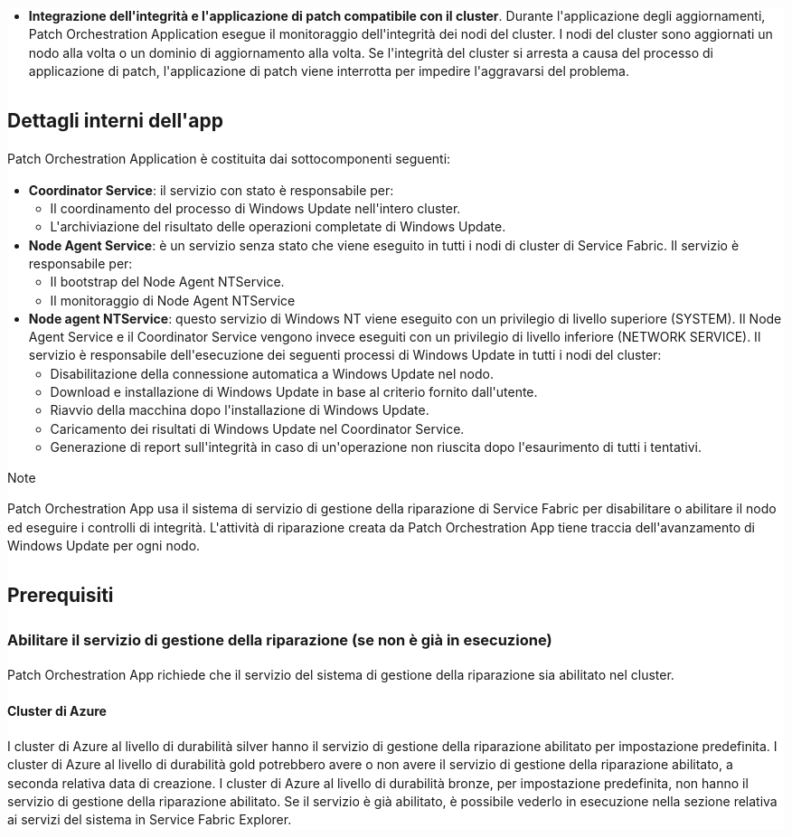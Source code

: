 - **Integrazione dell'integrità e l'applicazione di patch compatibile con il cluster**. Durante l'applicazione degli aggiornamenti, Patch Orchestration Application esegue il monitoraggio dell'integrità dei nodi del cluster. I nodi del cluster sono aggiornati un nodo alla volta o un dominio di aggiornamento alla volta. Se l'integrità del cluster si arresta a causa del processo di applicazione di patch, l'applicazione di patch viene interrotta per impedire l'aggravarsi del problema.

## <a name="internal-details-of-the-app"></a>Dettagli interni dell'app

Patch Orchestration Application è costituita dai sottocomponenti seguenti:

- **Coordinator Service**: il servizio con stato è responsabile per:
    - Il coordinamento del processo di Windows Update nell'intero cluster.
    - L'archiviazione del risultato delle operazioni completate di Windows Update.
- **Node Agent Service**: è un servizio senza stato che viene eseguito in tutti i nodi di cluster di Service Fabric. Il servizio è responsabile per:
    - Il bootstrap del Node Agent NTService.
    - Il monitoraggio di Node Agent NTService
- **Node agent NTService**: questo servizio di Windows NT viene eseguito con un privilegio di livello superiore (SYSTEM). Il Node Agent Service e il Coordinator Service vengono invece eseguiti con un privilegio di livello inferiore (NETWORK SERVICE). Il servizio è responsabile dell'esecuzione dei seguenti processi di Windows Update in tutti i nodi del cluster:
    - Disabilitazione della connessione automatica a Windows Update nel nodo.
    - Download e installazione di Windows Update in base al criterio fornito dall'utente.
    - Riavvio della macchina dopo l'installazione di Windows Update.
    - Caricamento dei risultati di Windows Update nel Coordinator Service.
    - Generazione di report sull'integrità in caso di un'operazione non riuscita dopo l'esaurimento di tutti i tentativi.

> [!NOTE]
> Patch Orchestration App usa il sistema di servizio di gestione della riparazione di Service Fabric per disabilitare o abilitare il nodo ed eseguire i controlli di integrità. L'attività di riparazione creata da Patch Orchestration App tiene traccia dell'avanzamento di Windows Update per ogni nodo.

## <a name="prerequisites"></a>Prerequisiti

### <a name="enable-the-repair-manager-service-if-its-not-running-already"></a>Abilitare il servizio di gestione della riparazione (se non è già in esecuzione)

Patch Orchestration App richiede che il servizio del sistema di gestione della riparazione sia abilitato nel cluster.

#### <a name="azure-clusters"></a>Cluster di Azure

I cluster di Azure al livello di durabilità silver hanno il servizio di gestione della riparazione abilitato per impostazione predefinita. I cluster di Azure al livello di durabilità gold potrebbero avere o non avere il servizio di gestione della riparazione abilitato, a seconda relativa data di creazione. I cluster di Azure al livello di durabilità bronze, per impostazione predefinita, non hanno il servizio di gestione della riparazione abilitato. Se il servizio è già abilitato, è possibile vederlo in esecuzione nella sezione relativa ai servizi del sistema in Service Fabric Explorer.
